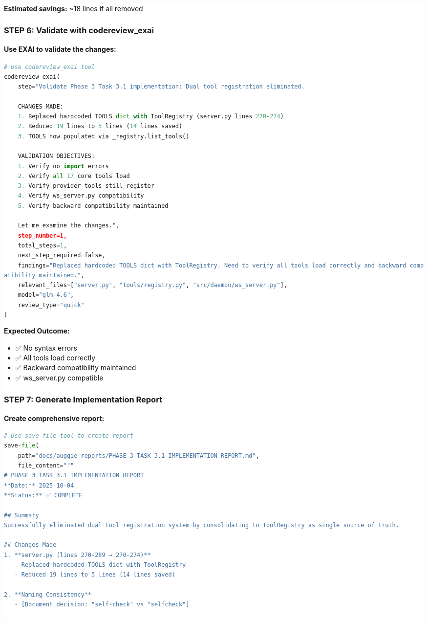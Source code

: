 **Estimated savings:** ~18 lines if all removed

### STEP 6: Validate with codereview_exai

**Use EXAI to validate the changes:**

```python
# Use codereview_exai tool
codereview_exai(
    step="Validate Phase 3 Task 3.1 implementation: Dual tool registration eliminated. 
    
    CHANGES MADE:
    1. Replaced hardcoded TOOLS dict with ToolRegistry (server.py lines 270-274)
    2. Reduced 19 lines to 5 lines (14 lines saved)
    3. TOOLS now populated via _registry.list_tools()
    
    VALIDATION OBJECTIVES:
    1. Verify no import errors
    2. Verify all 17 core tools load
    3. Verify provider tools still register
    4. Verify ws_server.py compatibility
    5. Verify backward compatibility maintained
    
    Let me examine the changes.",
    step_number=1,
    total_steps=1,
    next_step_required=false,
    findings="Replaced hardcoded TOOLS dict with ToolRegistry. Need to verify all tools load correctly and backward compatibility maintained.",
    relevant_files=["server.py", "tools/registry.py", "src/daemon/ws_server.py"],
    model="glm-4.6",
    review_type="quick"
)
```

**Expected Outcome:**
- ✅ No syntax errors
- ✅ All tools load correctly
- ✅ Backward compatibility maintained
- ✅ ws_server.py compatible

### STEP 7: Generate Implementation Report

**Create comprehensive report:**

```python
# Use save-file tool to create report
save-file(
    path="docs/auggie_reports/PHASE_3_TASK_3.1_IMPLEMENTATION_REPORT.md",
    file_content="""
# PHASE 3 TASK 3.1 IMPLEMENTATION REPORT
**Date:** 2025-10-04
**Status:** ✅ COMPLETE

## Summary
Successfully eliminated dual tool registration system by consolidating to ToolRegistry as single source of truth.

## Changes Made
1. **server.py (lines 270-289 → 270-274)**
   - Replaced hardcoded TOOLS dict with ToolRegistry
   - Reduced 19 lines to 5 lines (14 lines saved)
   
2. **Naming Consistency**
   - [Document decision: "self-check" vs "selfcheck"]
   
```